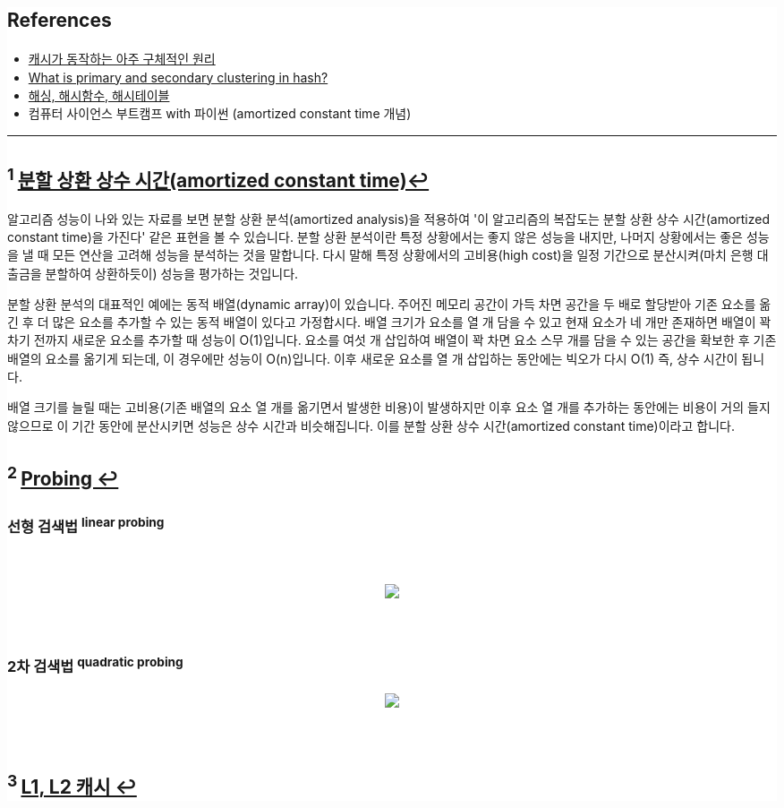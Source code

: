 



## References

- [캐시가 동작하는 아주 구체적인 원리](https://parksb.github.io/article/29.html)
- [What is primary and secondary clustering in hash?](https://stackoverflow.com/questions/27742285/what-is-primary-and-secondary-clustering-in-hash?rq=1)
- [해싱, 해시함수, 해시테이블](https://ratsgo.github.io/data%20structure&algorithm/2017/10/25/hash/)
- 컴퓨터 사이언스 부트캠프 with 파이썬 (amortized constant time 개념)

----------------------------------

## <b id = "f1"><sup> 1 </sup></b>  [분할 상환 상수 시간(amortized constant time)↩](#a1)

알고리즘 성능이 나와 있는 자료를 보면 분할 상환 분석(amortized analysis)을 적용하여 '이 알고리즘의 복잡도는 분할 상환 상수 시간(amortized constant time)을 가진다' 같은 표현을 볼 수 있습니다. 분할 상환 분석이란 특정 상황에서는 좋지 않은 성능을 내지만, 나머지 상황에서는 좋은 성능을 낼 때 모든 연산을 고려해 성능을 분석하는 것을 말합니다. 다시 말해 특정 상황에서의 고비용(high cost)을 일정 기간으로 분산시켜(마치 은행 대출금을 분할하여 상환하듯이) 성능을 평가하는 것입니다.

분할 상환 분석의 대표적인 예에는 동적 배열(dynamic array)이 있습니다. 주어진 메모리 공간이 가득 차면 공간을 두 배로 할당받아 기존 요소를 옮긴 후 더 많은 요소를 추가할 수 있는 동적 배열이 있다고 가정합시다. 배열 크기가 요소를 열 개 담을 수 있고 현재 요소가 네 개만 존재하면 배열이 꽉 차기 전까지 새로운 요소를 추가할 때 성능이 O(1)입니다. 요소를 여섯 개 삽입하여 배열이 꽉 차면 요소 스무 개를 담을 수 있는 공간을 확보한 후 기존 배열의 요소를 옮기게 되는데, 이 경우에만 성능이 O(n)입니다. 이후 새로운 요소를 열 개 삽입하는 동안에는 빅오가 다시 O(1) 즉, 상수 시간이 됩니다.

배열 크기를 늘릴 때는 고비용(기존 배열의 요소 열 개를 옮기면서 발생한 비용)이 발생하지만 이후 요소 열 개를 추가하는 동안에는 비용이 거의 들지 않으므로 이 기간 동안에 분산시키면 성능은 상수 시간과 비슷해집니다. 이를 분할 상환 상수 시간(amortized constant time)이라고 합니다.

## <b id = "f1"><sup> 2 </sup></b>  [Probing ↩](#a1) 

### 선형 검색법 <sup>linear probing</sup>

<br>
<p align = 'center'>
<img height = '300' src = 'https://user-images.githubusercontent.com/39554623/116875105-54cf4700-ac55-11eb-8c22-5affc692d05f.png'>
</p>
<br>



### 2차 검색법 <sup>quadratic probing</sup>

<p align = 'center'>
<img height = '300' src = 'https://user-images.githubusercontent.com/39554623/116875099-5436b080-ac55-11eb-9aba-bb2a2ea57854.png'>
</p>
<br>


## <b id = "f1"><sup> 3 </sup></b>  [L1, L2 캐시 ↩](#a1) 
